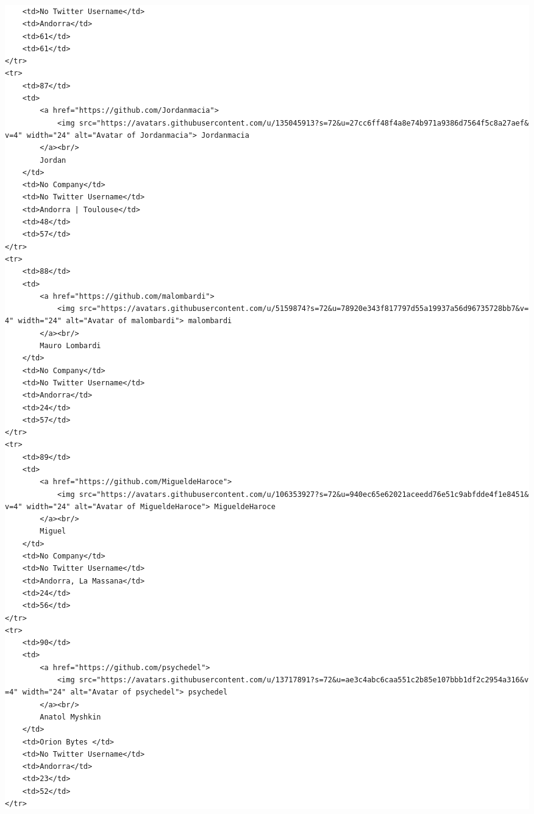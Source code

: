 		<td>No Twitter Username</td>
		<td>Andorra</td>
		<td>61</td>
		<td>61</td>
	</tr>
	<tr>
		<td>87</td>
		<td>
			<a href="https://github.com/Jordanmacia">
				<img src="https://avatars.githubusercontent.com/u/135045913?s=72&u=27cc6ff48f4a8e74b971a9386d7564f5c8a27aef&v=4" width="24" alt="Avatar of Jordanmacia"> Jordanmacia
			</a><br/>
			Jordan
		</td>
		<td>No Company</td>
		<td>No Twitter Username</td>
		<td>Andorra | Toulouse</td>
		<td>48</td>
		<td>57</td>
	</tr>
	<tr>
		<td>88</td>
		<td>
			<a href="https://github.com/malombardi">
				<img src="https://avatars.githubusercontent.com/u/5159874?s=72&u=78920e343f817797d55a19937a56d96735728bb7&v=4" width="24" alt="Avatar of malombardi"> malombardi
			</a><br/>
			Mauro Lombardi
		</td>
		<td>No Company</td>
		<td>No Twitter Username</td>
		<td>Andorra</td>
		<td>24</td>
		<td>57</td>
	</tr>
	<tr>
		<td>89</td>
		<td>
			<a href="https://github.com/MigueldeHaroce">
				<img src="https://avatars.githubusercontent.com/u/106353927?s=72&u=940ec65e62021aceedd76e51c9abfdde4f1e8451&v=4" width="24" alt="Avatar of MigueldeHaroce"> MigueldeHaroce
			</a><br/>
			Miguel
		</td>
		<td>No Company</td>
		<td>No Twitter Username</td>
		<td>Andorra, La Massana</td>
		<td>24</td>
		<td>56</td>
	</tr>
	<tr>
		<td>90</td>
		<td>
			<a href="https://github.com/psychedel">
				<img src="https://avatars.githubusercontent.com/u/13717891?s=72&u=ae3c4abc6caa551c2b85e107bbb1df2c2954a316&v=4" width="24" alt="Avatar of psychedel"> psychedel
			</a><br/>
			Anatol Myshkin
		</td>
		<td>Orion Bytes </td>
		<td>No Twitter Username</td>
		<td>Andorra</td>
		<td>23</td>
		<td>52</td>
	</tr>